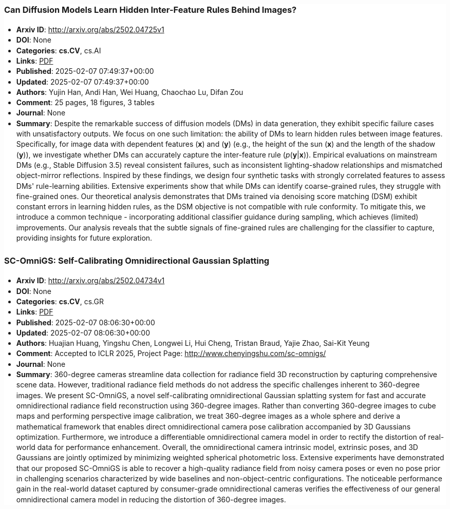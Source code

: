

### Can Diffusion Models Learn Hidden Inter-Feature Rules Behind Images?
- **Arxiv ID**: http://arxiv.org/abs/2502.04725v1
- **DOI**: None
- **Categories**: **cs.CV**, cs.AI
- **Links**: [PDF](http://arxiv.org/pdf/2502.04725v1)
- **Published**: 2025-02-07 07:49:37+00:00
- **Updated**: 2025-02-07 07:49:37+00:00
- **Authors**: Yujin Han, Andi Han, Wei Huang, Chaochao Lu, Difan Zou
- **Comment**: 25 pages, 18 figures, 3 tables
- **Journal**: None
- **Summary**: Despite the remarkable success of diffusion models (DMs) in data generation, they exhibit specific failure cases with unsatisfactory outputs. We focus on one such limitation: the ability of DMs to learn hidden rules between image features. Specifically, for image data with dependent features ($\mathbf{x}$) and ($\mathbf{y}$) (e.g., the height of the sun ($\mathbf{x}$) and the length of the shadow ($\mathbf{y}$)), we investigate whether DMs can accurately capture the inter-feature rule ($p(\mathbf{y}|\mathbf{x})$). Empirical evaluations on mainstream DMs (e.g., Stable Diffusion 3.5) reveal consistent failures, such as inconsistent lighting-shadow relationships and mismatched object-mirror reflections. Inspired by these findings, we design four synthetic tasks with strongly correlated features to assess DMs' rule-learning abilities. Extensive experiments show that while DMs can identify coarse-grained rules, they struggle with fine-grained ones. Our theoretical analysis demonstrates that DMs trained via denoising score matching (DSM) exhibit constant errors in learning hidden rules, as the DSM objective is not compatible with rule conformity. To mitigate this, we introduce a common technique - incorporating additional classifier guidance during sampling, which achieves (limited) improvements. Our analysis reveals that the subtle signals of fine-grained rules are challenging for the classifier to capture, providing insights for future exploration.



### SC-OmniGS: Self-Calibrating Omnidirectional Gaussian Splatting
- **Arxiv ID**: http://arxiv.org/abs/2502.04734v1
- **DOI**: None
- **Categories**: **cs.CV**, cs.GR
- **Links**: [PDF](http://arxiv.org/pdf/2502.04734v1)
- **Published**: 2025-02-07 08:06:30+00:00
- **Updated**: 2025-02-07 08:06:30+00:00
- **Authors**: Huajian Huang, Yingshu Chen, Longwei Li, Hui Cheng, Tristan Braud, Yajie Zhao, Sai-Kit Yeung
- **Comment**: Accepted to ICLR 2025, Project Page:
  http://www.chenyingshu.com/sc-omnigs/
- **Journal**: None
- **Summary**: 360-degree cameras streamline data collection for radiance field 3D reconstruction by capturing comprehensive scene data. However, traditional radiance field methods do not address the specific challenges inherent to 360-degree images. We present SC-OmniGS, a novel self-calibrating omnidirectional Gaussian splatting system for fast and accurate omnidirectional radiance field reconstruction using 360-degree images. Rather than converting 360-degree images to cube maps and performing perspective image calibration, we treat 360-degree images as a whole sphere and derive a mathematical framework that enables direct omnidirectional camera pose calibration accompanied by 3D Gaussians optimization. Furthermore, we introduce a differentiable omnidirectional camera model in order to rectify the distortion of real-world data for performance enhancement. Overall, the omnidirectional camera intrinsic model, extrinsic poses, and 3D Gaussians are jointly optimized by minimizing weighted spherical photometric loss. Extensive experiments have demonstrated that our proposed SC-OmniGS is able to recover a high-quality radiance field from noisy camera poses or even no pose prior in challenging scenarios characterized by wide baselines and non-object-centric configurations. The noticeable performance gain in the real-world dataset captured by consumer-grade omnidirectional cameras verifies the effectiveness of our general omnidirectional camera model in reducing the distortion of 360-degree images.
